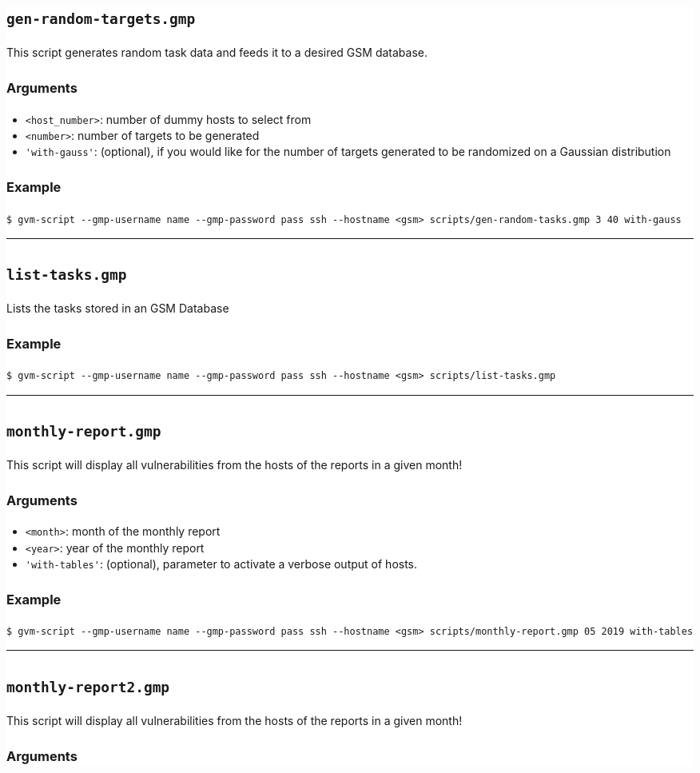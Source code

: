 
## `gen-random-targets.gmp`

This script generates random task data and feeds it to a desired GSM database.

### Arguments

* `<host_number>`: number of dummy hosts to select from
* `<number>`: number of targets to be generated
* `'with-gauss'`: (optional), if you would like for the number of targets generated
    to be randomized on a Gaussian distribution

### Example

`$ gvm-script --gmp-username name --gmp-password pass ssh --hostname <gsm> scripts/gen-random-tasks.gmp 3 40 with-gauss`

---

## `list-tasks.gmp`

Lists the tasks stored in an GSM Database

### Example

`$ gvm-script --gmp-username name --gmp-password pass ssh --hostname <gsm> scripts/list-tasks.gmp`

---

## `monthly-report.gmp`

This script will display all vulnerabilities from the hosts of the reports in a given month!

### Arguments

* `<month>`: month of the monthly report
* `<year>`: year of the monthly report
* `'with-tables'`: (optional), parameter to activate a verbose output of hosts.

### Example

`$ gvm-script --gmp-username name --gmp-password pass ssh --hostname <gsm> scripts/monthly-report.gmp 05 2019 with-tables`

---

## `monthly-report2.gmp`

This script will display all vulnerabilities from the hosts of the reports in a given month!

### Arguments
